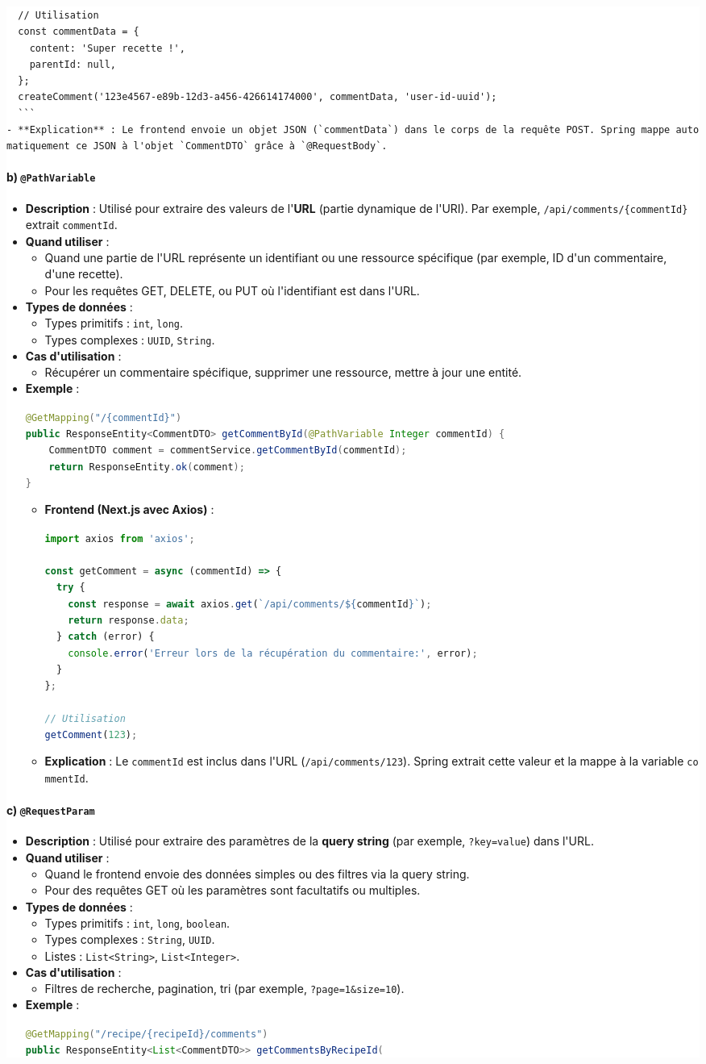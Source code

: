       // Utilisation
      const commentData = {
        content: 'Super recette !',
        parentId: null,
      };
      createComment('123e4567-e89b-12d3-a456-426614174000', commentData, 'user-id-uuid');
      ```
    - **Explication** : Le frontend envoie un objet JSON (`commentData`) dans le corps de la requête POST. Spring mappe automatiquement ce JSON à l'objet `CommentDTO` grâce à `@RequestBody`.

#### b) `@PathVariable`
- **Description** : Utilisé pour extraire des valeurs de l'**URL** (partie dynamique de l'URI). Par exemple, `/api/comments/{commentId}` extrait `commentId`.
- **Quand utiliser** :
    - Quand une partie de l'URL représente un identifiant ou une ressource spécifique (par exemple, ID d'un commentaire, d'une recette).
    - Pour les requêtes GET, DELETE, ou PUT où l'identifiant est dans l'URL.
- **Types de données** :
    - Types primitifs : `int`, `long`.
    - Types complexes : `UUID`, `String`.
- **Cas d'utilisation** :
    - Récupérer un commentaire spécifique, supprimer une ressource, mettre à jour une entité.
- **Exemple** :
  ```java
  @GetMapping("/{commentId}")
  public ResponseEntity<CommentDTO> getCommentById(@PathVariable Integer commentId) {
      CommentDTO comment = commentService.getCommentById(commentId);
      return ResponseEntity.ok(comment);
  }
  ```
    - **Frontend (Next.js avec Axios)** :
      ```javascript
      import axios from 'axios';
  
      const getComment = async (commentId) => {
        try {
          const response = await axios.get(`/api/comments/${commentId}`);
          return response.data;
        } catch (error) {
          console.error('Erreur lors de la récupération du commentaire:', error);
        }
      };
  
      // Utilisation
      getComment(123);
      ```
    - **Explication** : Le `commentId` est inclus dans l'URL (`/api/comments/123`). Spring extrait cette valeur et la mappe à la variable `commentId`.

#### c) `@RequestParam`
- **Description** : Utilisé pour extraire des paramètres de la **query string** (par exemple, `?key=value`) dans l'URL.
- **Quand utiliser** :
    - Quand le frontend envoie des données simples ou des filtres via la query string.
    - Pour des requêtes GET où les paramètres sont facultatifs ou multiples.
- **Types de données** :
    - Types primitifs : `int`, `long`, `boolean`.
    - Types complexes : `String`, `UUID`.
    - Listes : `List<String>`, `List<Integer>`.
- **Cas d'utilisation** :
    - Filtres de recherche, pagination, tri (par exemple, `?page=1&size=10`).
- **Exemple** :
  ```java
  @GetMapping("/recipe/{recipeId}/comments")
  public ResponseEntity<List<CommentDTO>> getCommentsByRecipeId(
  ```